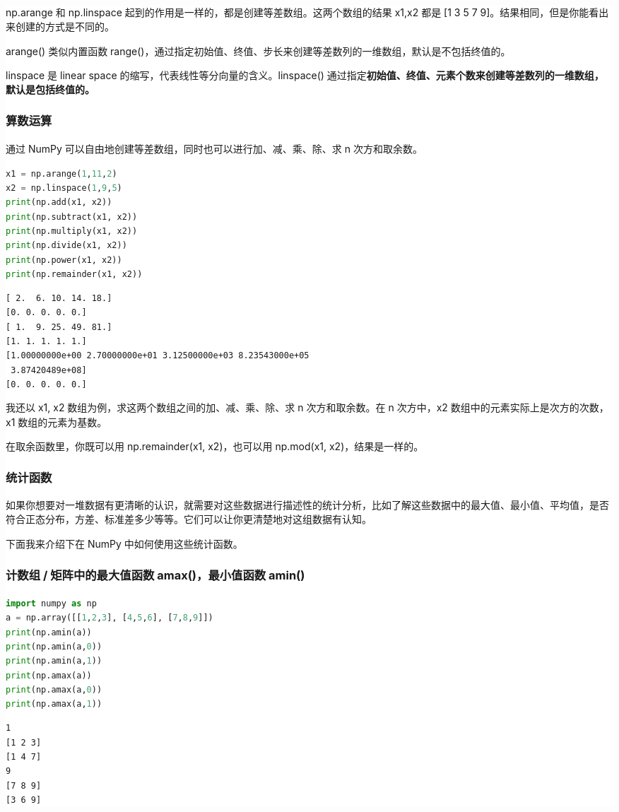 np.arange 和 np.linspace 起到的作用是一样的，都是创建等差数组。这两个数组的结果 x1,x2 都是 [1 3 5 7 9]。结果相同，但是你能看出来创建的方式是不同的。

arange() 类似内置函数 range()，通过指定初始值、终值、步长来创建等差数列的一维数组，默认是不包括终值的。

linspace 是 linear space 的缩写，代表线性等分向量的含义。linspace() 通过指定**初始值、终值、元素个数来创建等差数列的一维数组，默认是包括终值的。**

### 算数运算

通过 NumPy 可以自由地创建等差数组，同时也可以进行加、减、乘、除、求 n 次方和取余数。


```python
x1 = np.arange(1,11,2)
x2 = np.linspace(1,9,5)
print(np.add(x1, x2))
print(np.subtract(x1, x2))
print(np.multiply(x1, x2))
print(np.divide(x1, x2))
print(np.power(x1, x2))
print(np.remainder(x1, x2))

```

    [ 2.  6. 10. 14. 18.]
    [0. 0. 0. 0. 0.]
    [ 1.  9. 25. 49. 81.]
    [1. 1. 1. 1. 1.]
    [1.00000000e+00 2.70000000e+01 3.12500000e+03 8.23543000e+05
     3.87420489e+08]
    [0. 0. 0. 0. 0.]


我还以 x1, x2 数组为例，求这两个数组之间的加、减、乘、除、求 n 次方和取余数。在 n 次方中，x2 数组中的元素实际上是次方的次数，x1 数组的元素为基数。

在取余函数里，你既可以用 np.remainder(x1, x2)，也可以用 np.mod(x1, x2)，结果是一样的。

### 统计函数

如果你想要对一堆数据有更清晰的认识，就需要对这些数据进行描述性的统计分析，比如了解这些数据中的最大值、最小值、平均值，是否符合正态分布，方差、标准差多少等等。它们可以让你更清楚地对这组数据有认知。

下面我来介绍下在 NumPy 中如何使用这些统计函数。

### 计数组 / 矩阵中的最大值函数 amax()，最小值函数 amin()


```python
import numpy as np
a = np.array([[1,2,3], [4,5,6], [7,8,9]])
print(np.amin(a))
print(np.amin(a,0))
print(np.amin(a,1))
print(np.amax(a))
print(np.amax(a,0))
print(np.amax(a,1))
```

    1
    [1 2 3]
    [1 4 7]
    9
    [7 8 9]
    [3 6 9]
